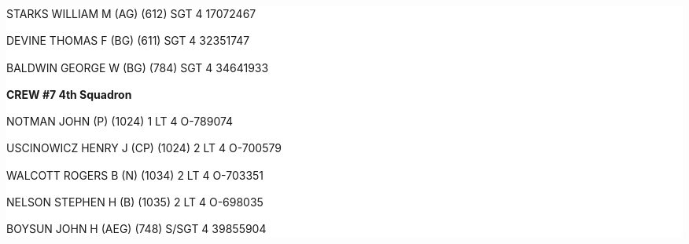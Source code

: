 STARKS
WILLIAM M (AG)
(612)
SGT
4
17072467

DEVINE
THOMAS F (BG)
(611)
SGT
4
32351747

BALDWIN
GEORGE W (BG) (784)
SGT
4
34641933

 

**CREW #7 4th Squadron** 

NOTMAN
JOHN (P)
(1024)
1 LT
4
O-789074

USCINOWICZ
HENRY J (CP)
(1024)
2 LT
4
O-700579

WALCOTT
ROGERS B (N)
(1034)
2 LT
4
O-703351

NELSON
STEPHEN H (B)
(1035)
2 LT
4
O-698035

BOYSUN
JOHN H (AEG)
(748)
S/SGT 4
39855904
